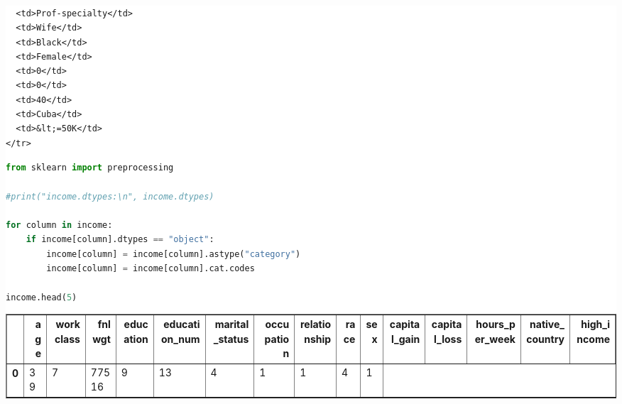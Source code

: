      <td>Prof-specialty</td>
      <td>Wife</td>
      <td>Black</td>
      <td>Female</td>
      <td>0</td>
      <td>0</td>
      <td>40</td>
      <td>Cuba</td>
      <td>&lt;=50K</td>
    </tr>
  </tbody>
</table>
</div>




```python
from sklearn import preprocessing

#print("income.dtypes:\n", income.dtypes)

for column in income:
    if income[column].dtypes == "object":
        income[column] = income[column].astype("category")
        income[column] = income[column].cat.codes
        
income.head(5)
```




<div>
<table border="1" class="dataframe">
  <thead>
    <tr style="text-align: right;">
      <th></th>
      <th>age</th>
      <th>workclass</th>
      <th>fnlwgt</th>
      <th>education</th>
      <th>education_num</th>
      <th>marital_status</th>
      <th>occupation</th>
      <th>relationship</th>
      <th>race</th>
      <th>sex</th>
      <th>capital_gain</th>
      <th>capital_loss</th>
      <th>hours_per_week</th>
      <th>native_country</th>
      <th>high_income</th>
    </tr>
  </thead>
  <tbody>
    <tr>
      <th>0</th>
      <td>39</td>
      <td>7</td>
      <td>77516</td>
      <td>9</td>
      <td>13</td>
      <td>4</td>
      <td>1</td>
      <td>1</td>
      <td>4</td>
      <td>1</td>